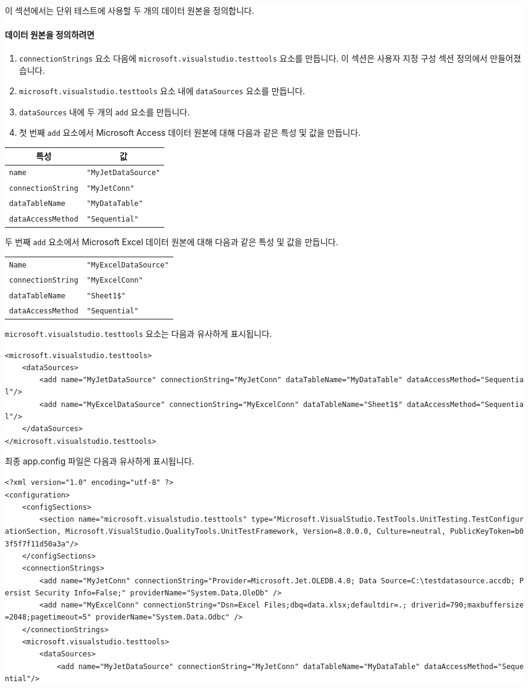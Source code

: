  이 섹션에서는 단위 테스트에 사용할 두 개의 데이터 원본을 정의합니다.  
  
#### <a name="to-define-data-sources"></a>데이터 원본을 정의하려면  
  
1.  `connectionStrings` 요소 다음에 `microsoft.visualstudio.testtools` 요소를 만듭니다. 이 섹션은 사용자 지정 구성 섹션 정의에서 만들어졌습니다.  
  
2.  `microsoft.visualstudio.testtools` 요소 내에 `dataSources` 요소를 만듭니다.  
  
3.  `dataSources` 내에 두 개의 `add` 요소를 만듭니다.  
  
4.  첫 번째 `add` 요소에서 Microsoft Access 데이터 원본에 대해 다음과 같은 특성 및 값을 만듭니다.  
  
|특성|값|  
|---------------|------------|  
|`name`|`"MyJetDataSource"`|  
|`connectionString`|`"MyJetConn"`|  
|`dataTableName`|`"MyDataTable"`|  
|`dataAccessMethod`|`"Sequential"`|  
  
 두 번째 `add` 요소에서 Microsoft Excel 데이터 원본에 대해 다음과 같은 특성 및 값을 만듭니다.  
  
|||  
|-|-|  
|`Name`|`"MyExcelDataSource"`|  
|`connectionString`|`"MyExcelConn"`|  
|`dataTableName`|`"Sheet1$"`|  
|`dataAccessMethod`|`"Sequential"`|  
  
 `microsoft.visualstudio.testtools` 요소는 다음과 유사하게 표시됩니다.  
  
```  
<microsoft.visualstudio.testtools>  
    <dataSources>  
        <add name="MyJetDataSource" connectionString="MyJetConn" dataTableName="MyDataTable" dataAccessMethod="Sequential"/>  
        <add name="MyExcelDataSource" connectionString="MyExcelConn" dataTableName="Sheet1$" dataAccessMethod="Sequential"/>  
    </dataSources>  
</microsoft.visualstudio.testtools>  
```  
  
 최종 app.config 파일은 다음과 유사하게 표시됩니다.  
  
```  
<?xml version="1.0" encoding="utf-8" ?>  
<configuration>  
    <configSections>  
        <section name="microsoft.visualstudio.testtools" type="Microsoft.VisualStudio.TestTools.UnitTesting.TestConfigurationSection, Microsoft.VisualStudio.QualityTools.UnitTestFramework, Version=8.0.0.0, Culture=neutral, PublicKeyToken=b03f5f7f11d50a3a"/>   
    </configSections>  
    <connectionStrings>  
        <add name="MyJetConn" connectionString="Provider=Microsoft.Jet.OLEDB.4.0; Data Source=C:\testdatasource.accdb; Persist Security Info=False;" providerName="System.Data.OleDb" />  
        <add name="MyExcelConn" connectionString="Dsn=Excel Files;dbq=data.xlsx;defaultdir=.; driverid=790;maxbuffersize=2048;pagetimeout=5" providerName="System.Data.Odbc" />  
    </connectionStrings>  
    <microsoft.visualstudio.testtools>  
        <dataSources>  
            <add name="MyJetDataSource" connectionString="MyJetConn" dataTableName="MyDataTable" dataAccessMethod="Sequential"/>  
```